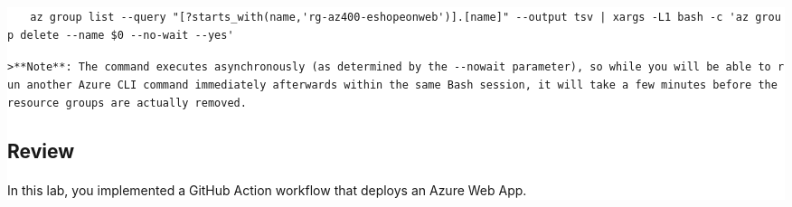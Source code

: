    <i style="float:right;" title="Copy Text" class="fas fa-clipboard" onclick="posttoclip('exer2-03-code')"></i>
   <div class="language-sh highlighter-rouge"><div class="highlight"><pre class="highlight">
   <code id="exer2-03-code">az group list <span class="nt">--query</span> <span class="s2">"[?starts_with(name,'rg-az400-eshopeonweb')].[name]"</span> <span class="nt">--output</span> tsv | xargs <span class="nt">-L1</span> bash <span class="nt">-c</span> <span class="s1">'az group delete --name $0 --no-wait --yes'</span></code></pre></div>    </div>

    >**Note**: The command executes asynchronously (as determined by the --nowait parameter), so while you will be able to run another Azure CLI command immediately afterwards within the same Bash session, it will take a few minutes before the resource groups are actually removed.

## Review

In this lab, you implemented a GitHub Action workflow that deploys an Azure Web App.
